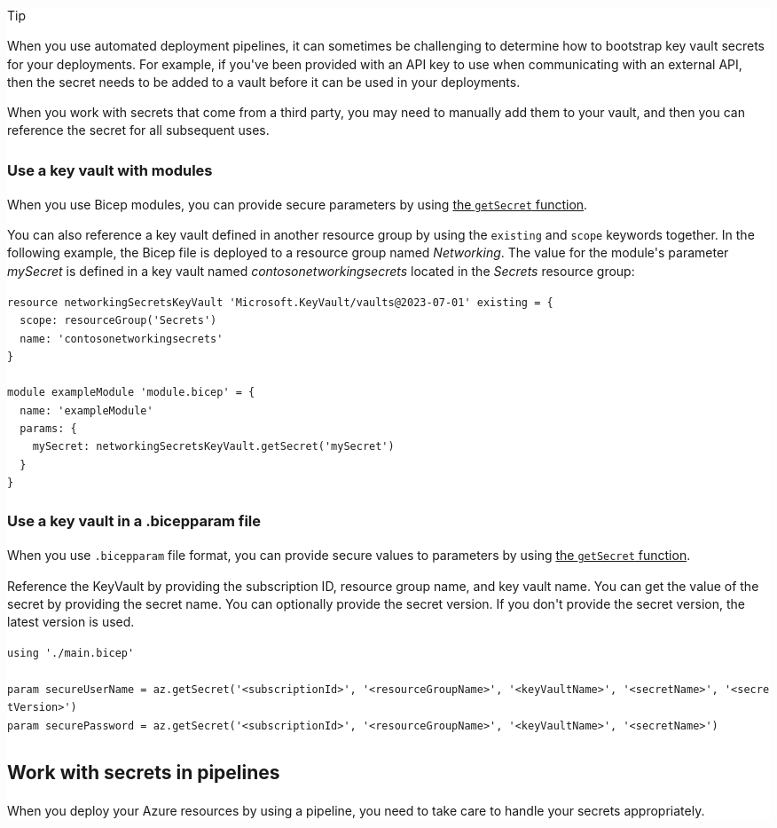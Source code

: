 > [!TIP]
> When you use automated deployment pipelines, it can sometimes be challenging to determine how to bootstrap key vault secrets for your deployments. For example, if you've been provided with an API key to use when communicating with an external API, then the secret needs to be added to a vault before it can be used in your deployments.
> 
> When you work with secrets that come from a third party, you may need to manually add them to your vault, and then you can reference the secret for all subsequent uses.

### Use a key vault with modules

When you use Bicep modules, you can provide secure parameters by using [the `getSecret` function](bicep-functions-resource.md#getsecret).

You can also reference a key vault defined in another resource group by using the `existing` and `scope` keywords together. In the following example, the Bicep file is deployed to a resource group named *Networking*. The value for the module's parameter *mySecret* is defined in a key vault named *contosonetworkingsecrets* located in the *Secrets* resource group:

```bicep
resource networkingSecretsKeyVault 'Microsoft.KeyVault/vaults@2023-07-01' existing = {
  scope: resourceGroup('Secrets')
  name: 'contosonetworkingsecrets'
}

module exampleModule 'module.bicep' = {
  name: 'exampleModule'
  params: {
    mySecret: networkingSecretsKeyVault.getSecret('mySecret')
  }
}
```

### Use a key vault in a .bicepparam file

When you use `.bicepparam` file format, you can provide secure values to parameters by using [the `getSecret` function](bicep-functions-parameters-file.md#getsecret).

Reference the KeyVault by providing the subscription ID, resource group name, and key vault name. You can get the value of the secret by providing the secret name. You can optionally provide the secret version. If you don't provide the secret version, the latest version is used.

```bicep
using './main.bicep'

param secureUserName = az.getSecret('<subscriptionId>', '<resourceGroupName>', '<keyVaultName>', '<secretName>', '<secretVersion>')
param securePassword = az.getSecret('<subscriptionId>', '<resourceGroupName>', '<keyVaultName>', '<secretName>')
```

## Work with secrets in pipelines

When you deploy your Azure resources by using a pipeline, you need to take care to handle your secrets appropriately.
